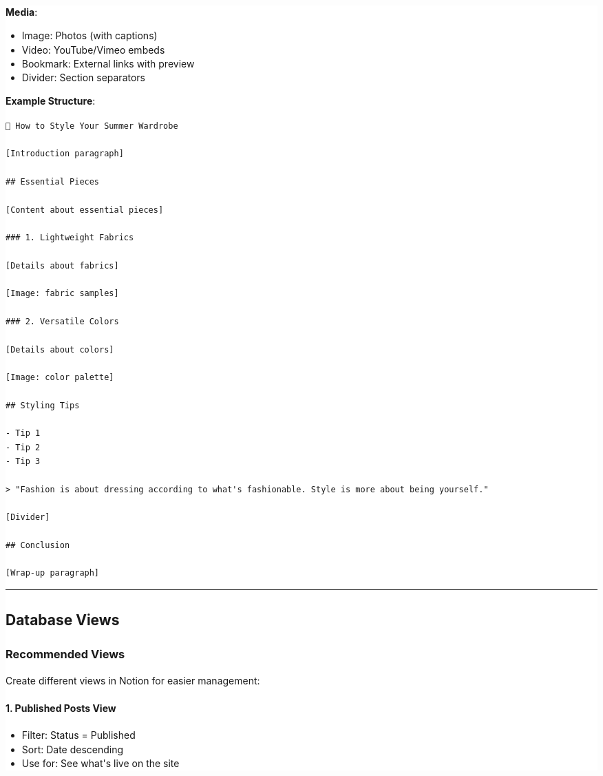 **Media**:
- Image: Photos (with captions)
- Video: YouTube/Vimeo embeds
- Bookmark: External links with preview
- Divider: Section separators

**Example Structure**:

```
📄 How to Style Your Summer Wardrobe

[Introduction paragraph]

## Essential Pieces

[Content about essential pieces]

### 1. Lightweight Fabrics

[Details about fabrics]

[Image: fabric samples]

### 2. Versatile Colors

[Details about colors]

[Image: color palette]

## Styling Tips

- Tip 1
- Tip 2
- Tip 3

> "Fashion is about dressing according to what's fashionable. Style is more about being yourself."

[Divider]

## Conclusion

[Wrap-up paragraph]
```

---

## Database Views

### Recommended Views

Create different views in Notion for easier management:

#### 1. Published Posts View
- Filter: Status = Published
- Sort: Date descending
- Use for: See what's live on the site
